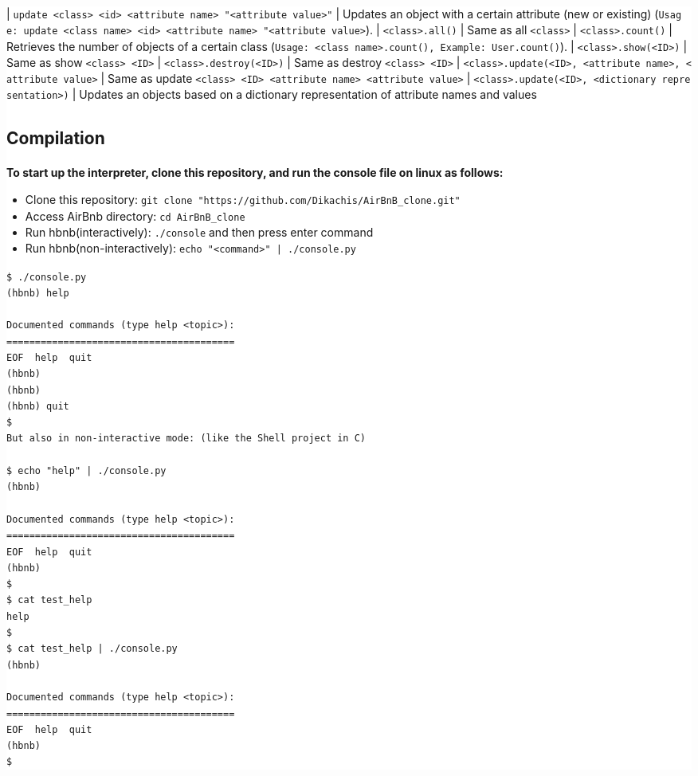 | ```update <class> <id> <attribute name> "<attribute value>"```  | Updates an object with a certain attribute (new or existing) (```Usage: update <class name> <id> <attribute name> "<attribute value>```).
| ```<class>.all()```  | Same as all ```<class>```
| ```<class>.count()```  | Retrieves the number of objects of a certain class (```Usage: <class name>.count(), Example: User.count()```).
| ```<class>.show(<ID>)```  | Same as show ```<class> <ID>```
| ```<class>.destroy(<ID>)```  | Same as destroy ```<class> <ID>```
| ```<class>.update(<ID>, <attribute name>, <attribute value>```  | Same as update ```<class> <ID> <attribute name> <attribute value>```
| ```<class>.update(<ID>, <dictionary representation>)```  | Updates an objects based on a dictionary representation of attribute names and values

## Compilation
**To start up the interpreter, clone this repository, and run the console file on linux as follows:**
- Clone this repository: ```git clone "https://github.com/Dikachis/AirBnB_clone.git"```
- Access AirBnb directory: ```cd AirBnB_clone```
- Run hbnb(interactively): ```./console``` and then press enter command
- Run hbnb(non-interactively): ```echo "<command>" | ./console.py```

```
$ ./console.py
(hbnb) help

Documented commands (type help <topic>):
========================================
EOF  help  quit
(hbnb) 
(hbnb) 
(hbnb) quit
$
But also in non-interactive mode: (like the Shell project in C)

$ echo "help" | ./console.py
(hbnb)

Documented commands (type help <topic>):
========================================
EOF  help  quit
(hbnb) 
$
$ cat test_help
help
$
$ cat test_help | ./console.py
(hbnb)

Documented commands (type help <topic>):
========================================
EOF  help  quit
(hbnb)
$
```
